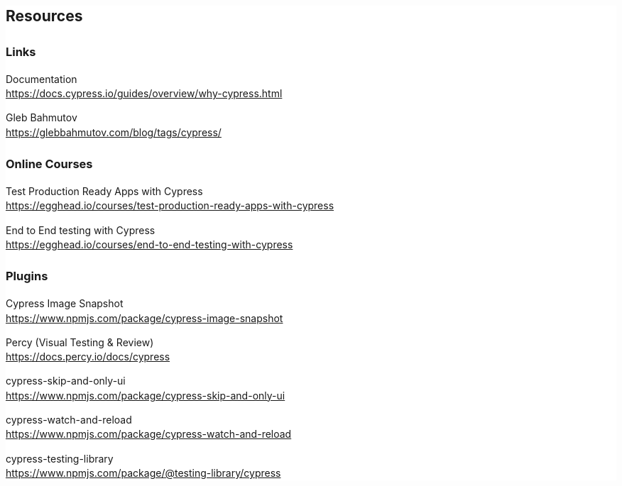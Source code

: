 ## Resources

### Links

Documentation  
https://docs.cypress.io/guides/overview/why-cypress.html

Gleb Bahmutov  
https://glebbahmutov.com/blog/tags/cypress/

### Online Courses

Test Production Ready Apps with Cypress  
https://egghead.io/courses/test-production-ready-apps-with-cypress

End to End testing with Cypress  
https://egghead.io/courses/end-to-end-testing-with-cypress

### Plugins

Cypress Image Snapshot  
https://www.npmjs.com/package/cypress-image-snapshot

Percy (Visual Testing & Review)  
https://docs.percy.io/docs/cypress

cypress-skip-and-only-ui  
https://www.npmjs.com/package/cypress-skip-and-only-ui

cypress-watch-and-reload  
https://www.npmjs.com/package/cypress-watch-and-reload

cypress-testing-library  
https://www.npmjs.com/package/@testing-library/cypress
